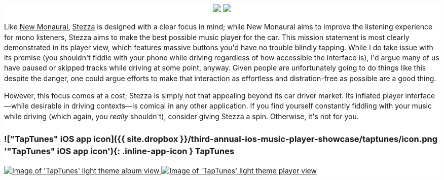 <figure style="text-align:center" class="inline app-download">
<a href="https://apps.apple.com/us/app/stezza-music-player/id590317007">
<img class="show-when-light" src="{{ site.dropbox }}/third-annual-ios-music-player-showcase/light-download-on-the-app-store.svg" />
<img class="show-when-dark" src="{{ site.dropbox }}/third-annual-ios-music-player-showcase/dark-download-on-the-app-store.svg" />
</a>
</figure>

Like [New Monaural], [Stezza] is designed with a clear focus in mind; while New Monaural aims to improve the listening experience for mono listeners, Stezza aims to make the best possible music player for the car. This mission statement is most clearly demonstrated in its player view, which features massive buttons you'd have no trouble blindly tapping. While I do take issue with its premise (you shouldn't fiddle with your phone while driving regardless of how accessible the interface is), I'd argue many of us have paused or skipped tracks while driving at some point, anyway. Given people are unfortunately going to do things like this despite the danger, one could argue efforts to make that interaction as effortless and distration-free as possible are a good thing.

However, this focus comes at a cost; Stezza is simply not that appealing beyond its car driver market. Its inflated player interface—while desirable in driving contexts—is comical in any other application. If you find yourself constantly fiddling with your music while driving (which again, you *really* shouldn't), consider giving Stezza a spin. Otherwise, it's not for you.

### !["TapTunes" iOS app icon]({{ site.dropbox }}/third-annual-ios-music-player-showcase/taptunes/icon.png '"TapTunes" iOS app icon'){: .inline-app-icon } TapTunes

<div class="show-when-light edge-to-edge large three-images ios-screenshot">
<video controls preload="none" poster="{{ site.dropbox }}/third-annual-ios-music-player-showcase/taptunes/light-usage-poster.jpg" alt="Video demonstrating 'TapTunes' usage with light theme" title="Demonstrating 'TapTunes' usage with light theme">
  <source src="{{ site.dropbox }}/third-annual-ios-music-player-showcase/taptunes/light-usage.mp4" type="video/mp4">
  <source src="{{ site.dropbox }}/third-annual-ios-music-player-showcase/taptunes/light-usage.webm" type="video/webm">
  <source src="{{ site.dropbox }}/third-annual-ios-music-player-showcase/taptunes/light-usage.ogv" type="video/ogg">
  [HTML5 video tag not supported by your browser]
</video>
<a href="{{ site.dropbox }}/third-annual-ios-music-player-showcase/taptunes/light-album-view.webp">
<picture>
  <source type="image/webp" srcset="{{ site.dropbox }}/third-annual-ios-music-player-showcase/taptunes/light-album-view.webp">
  <img type="image/jpeg" title="'TapTunes' light theme album view" alt="Image of 'TapTunes' light theme album view" src="{{ site.dropbox }}/third-annual-ios-music-player-showcase/taptunes/light-album-view.jpg">
</picture>
</a>
<a href="{{ site.dropbox }}/third-annual-ios-music-player-showcase/taptunes/light-now-playing.webp">
<picture>
  <source type="image/webp" srcset="{{ site.dropbox }}/third-annual-ios-music-player-showcase/taptunes/light-now-playing.webp">
  <img type="image/jpeg" title="'TapTunes' light theme player view" alt="Image of 'TapTunes' light theme player view" src="{{ site.dropbox }}/third-annual-ios-music-player-showcase/taptunes/light-now-playing.jpg">
</picture>
</a>
</div>
<div class="show-when-dark edge-to-edge large three-images ios-screenshot">
<video controls preload="none" poster="{{ site.dropbox }}/third-annual-ios-music-player-showcase/taptunes/dark-usage-poster.jpg" alt="Video demonstrating 'TapTunes' usage with dark theme" title="Demonstrating 'TapTunes' usage with dark theme">
  <source src="{{ site.dropbox }}/third-annual-ios-music-player-showcase/taptunes/dark-usage.mp4" type="video/mp4">
  <source src="{{ site.dropbox }}/third-annual-ios-music-player-showcase/taptunes/dark-usage.webm" type="video/webm">

[Plum]: https://apps.apple.com/us/app/plum-music-player/id1441625664
[SongOwl]: https://apps.apple.com/us/app/songowl-music-player/id1492630850
[Ecoute]: https://apps.apple.com/us/app/ecoute/id536882653
[Jams On Toast]: https://apps.apple.com/us/app/jams-on-toast-music-player/id1303194454
[New Monaural]: https://apps.apple.com/us/app/new-monaural/id1439882679
[Power Player]: https://apps.apple.com/us/app/power-player-music-player/id1372545429
[Doppler 2]: https://apps.apple.com/app/doppler-2-music-player/id1468459747
[Stezza]: https://apps.apple.com/us/app/stezza-music-player/id590317007
[Albums]: https://apps.apple.com/us/app/albums-album-focused-player/id1469948986
[Longplay]: https://apps.apple.com/us/app/longplay/id1495152002
[TapTunes]: https://apps.apple.com/us/app/taptunes/id320145698